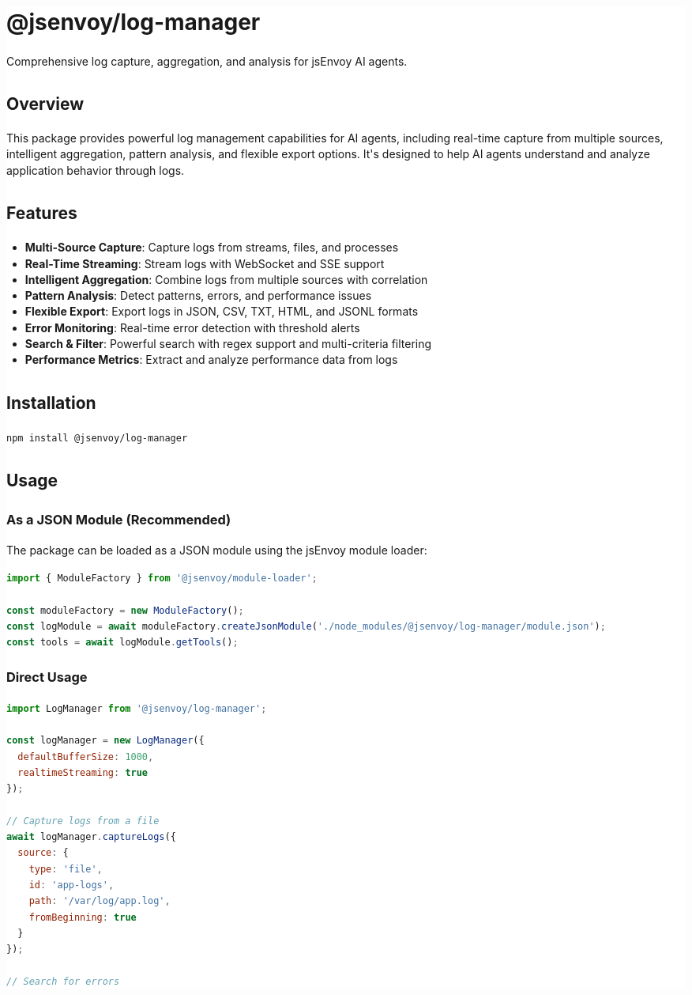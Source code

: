 # @jsenvoy/log-manager

Comprehensive log capture, aggregation, and analysis for jsEnvoy AI agents.

## Overview

This package provides powerful log management capabilities for AI agents, including real-time capture from multiple sources, intelligent aggregation, pattern analysis, and flexible export options. It's designed to help AI agents understand and analyze application behavior through logs.

## Features

- **Multi-Source Capture**: Capture logs from streams, files, and processes
- **Real-Time Streaming**: Stream logs with WebSocket and SSE support
- **Intelligent Aggregation**: Combine logs from multiple sources with correlation
- **Pattern Analysis**: Detect patterns, errors, and performance issues
- **Flexible Export**: Export logs in JSON, CSV, TXT, HTML, and JSONL formats
- **Error Monitoring**: Real-time error detection with threshold alerts
- **Search & Filter**: Powerful search with regex support and multi-criteria filtering
- **Performance Metrics**: Extract and analyze performance data from logs

## Installation

```bash
npm install @jsenvoy/log-manager
```

## Usage

### As a JSON Module (Recommended)

The package can be loaded as a JSON module using the jsEnvoy module loader:

```javascript
import { ModuleFactory } from '@jsenvoy/module-loader';

const moduleFactory = new ModuleFactory();
const logModule = await moduleFactory.createJsonModule('./node_modules/@jsenvoy/log-manager/module.json');
const tools = await logModule.getTools();
```

### Direct Usage

```javascript
import LogManager from '@jsenvoy/log-manager';

const logManager = new LogManager({
  defaultBufferSize: 1000,
  realtimeStreaming: true
});

// Capture logs from a file
await logManager.captureLogs({
  source: {
    type: 'file',
    id: 'app-logs',
    path: '/var/log/app.log',
    fromBeginning: true
  }
});

// Search for errors
```